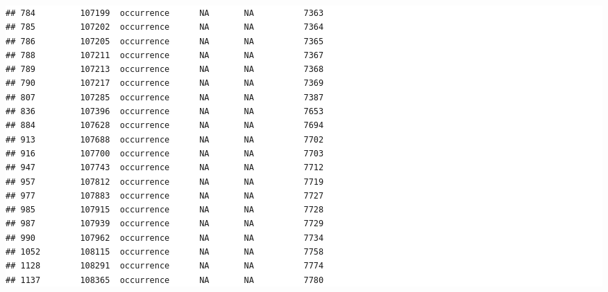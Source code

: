     ## 784         107199  occurrence      NA       NA          7363
    ## 785         107202  occurrence      NA       NA          7364
    ## 786         107205  occurrence      NA       NA          7365
    ## 788         107211  occurrence      NA       NA          7367
    ## 789         107213  occurrence      NA       NA          7368
    ## 790         107217  occurrence      NA       NA          7369
    ## 807         107285  occurrence      NA       NA          7387
    ## 836         107396  occurrence      NA       NA          7653
    ## 884         107628  occurrence      NA       NA          7694
    ## 913         107688  occurrence      NA       NA          7702
    ## 916         107700  occurrence      NA       NA          7703
    ## 947         107743  occurrence      NA       NA          7712
    ## 957         107812  occurrence      NA       NA          7719
    ## 977         107883  occurrence      NA       NA          7727
    ## 985         107915  occurrence      NA       NA          7728
    ## 987         107939  occurrence      NA       NA          7729
    ## 990         107962  occurrence      NA       NA          7734
    ## 1052        108115  occurrence      NA       NA          7758
    ## 1128        108291  occurrence      NA       NA          7774
    ## 1137        108365  occurrence      NA       NA          7780